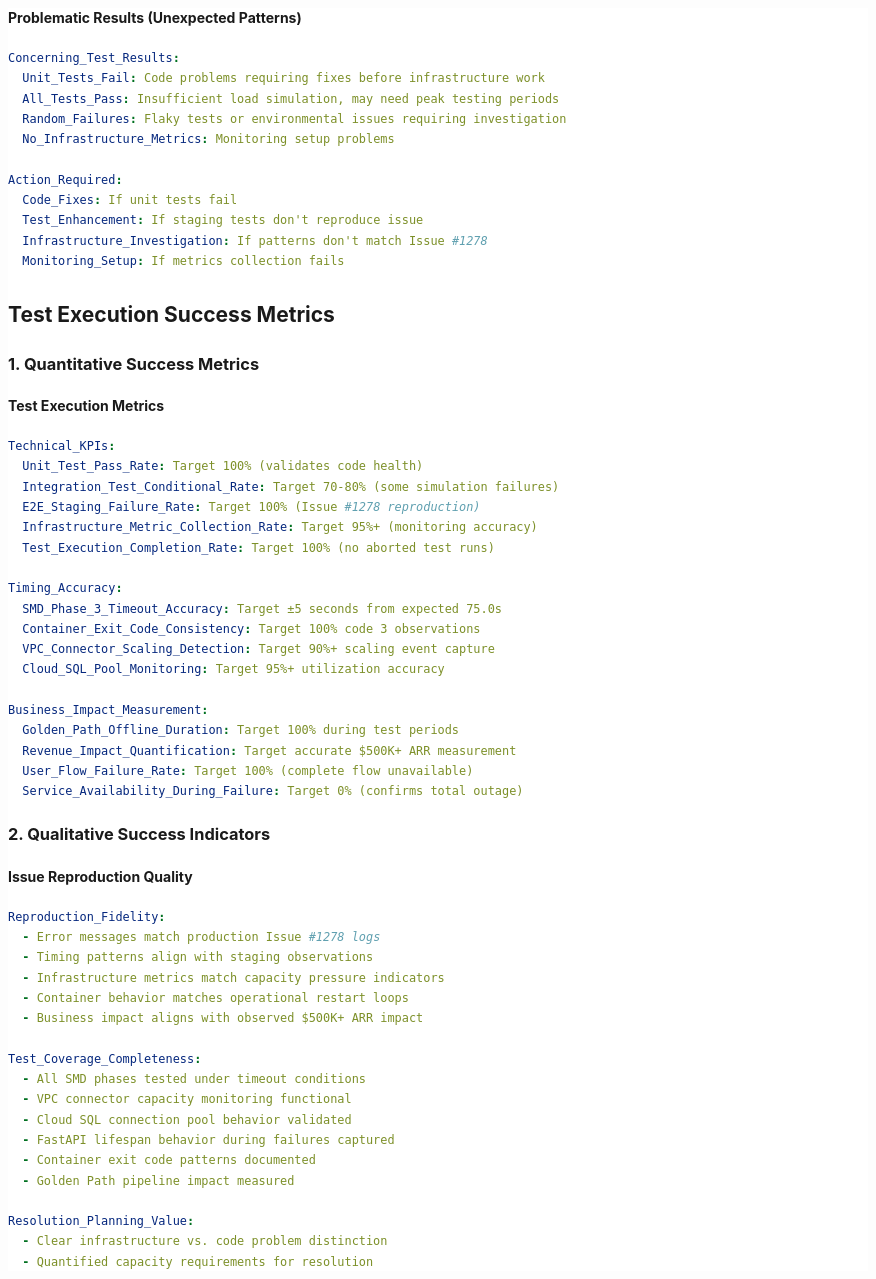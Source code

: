 #### Problematic Results (Unexpected Patterns)
```yaml
Concerning_Test_Results:
  Unit_Tests_Fail: Code problems requiring fixes before infrastructure work
  All_Tests_Pass: Insufficient load simulation, may need peak testing periods
  Random_Failures: Flaky tests or environmental issues requiring investigation
  No_Infrastructure_Metrics: Monitoring setup problems

Action_Required:
  Code_Fixes: If unit tests fail
  Test_Enhancement: If staging tests don't reproduce issue
  Infrastructure_Investigation: If patterns don't match Issue #1278
  Monitoring_Setup: If metrics collection fails
```

## Test Execution Success Metrics

### 1. Quantitative Success Metrics

#### Test Execution Metrics
```yaml
Technical_KPIs:
  Unit_Test_Pass_Rate: Target 100% (validates code health)
  Integration_Test_Conditional_Rate: Target 70-80% (some simulation failures)
  E2E_Staging_Failure_Rate: Target 100% (Issue #1278 reproduction)
  Infrastructure_Metric_Collection_Rate: Target 95%+ (monitoring accuracy)
  Test_Execution_Completion_Rate: Target 100% (no aborted test runs)

Timing_Accuracy:
  SMD_Phase_3_Timeout_Accuracy: Target ±5 seconds from expected 75.0s
  Container_Exit_Code_Consistency: Target 100% code 3 observations
  VPC_Connector_Scaling_Detection: Target 90%+ scaling event capture
  Cloud_SQL_Pool_Monitoring: Target 95%+ utilization accuracy

Business_Impact_Measurement:
  Golden_Path_Offline_Duration: Target 100% during test periods
  Revenue_Impact_Quantification: Target accurate $500K+ ARR measurement
  User_Flow_Failure_Rate: Target 100% (complete flow unavailable)
  Service_Availability_During_Failure: Target 0% (confirms total outage)
```

### 2. Qualitative Success Indicators

#### Issue Reproduction Quality
```yaml
Reproduction_Fidelity:
  - Error messages match production Issue #1278 logs
  - Timing patterns align with staging observations
  - Infrastructure metrics match capacity pressure indicators
  - Container behavior matches operational restart loops
  - Business impact aligns with observed $500K+ ARR impact

Test_Coverage_Completeness:
  - All SMD phases tested under timeout conditions
  - VPC connector capacity monitoring functional
  - Cloud SQL connection pool behavior validated
  - FastAPI lifespan behavior during failures captured
  - Container exit code patterns documented
  - Golden Path pipeline impact measured

Resolution_Planning_Value:
  - Clear infrastructure vs. code problem distinction
  - Quantified capacity requirements for resolution
```